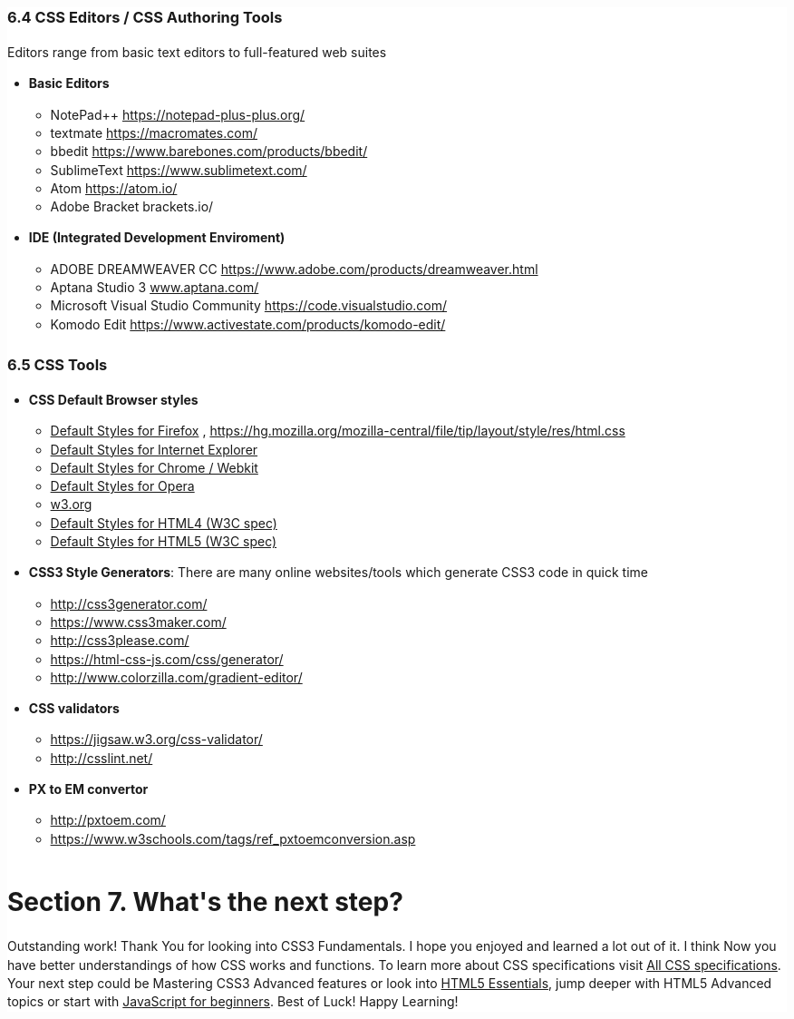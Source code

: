 ### 6.4 CSS Editors / CSS Authoring Tools
Editors range from basic text editors to full-featured web suites

- **Basic Editors**
    - NotePad++ https://notepad-plus-plus.org/
    - textmate https://macromates.com/
    - bbedit https://www.barebones.com/products/bbedit/
    - SublimeText https://www.sublimetext.com/
    - Atom https://atom.io/
    - Adobe Bracket brackets.io/

- **IDE (Integrated Development Enviroment)**
    - ADOBE DREAMWEAVER CC https://www.adobe.com/products/dreamweaver.html
    - Aptana Studio 3 www.aptana.com/
    - Microsoft Visual Studio Community https://code.visualstudio.com/
    - Komodo Edit https://www.activestate.com/products/komodo-edit/

### 6.5 CSS Tools
- **CSS Default Browser styles**
    - [Default Styles for Firefox](https://dxr.mozilla.org/mozilla-central/source/layout/style/res/html.css) , https://hg.mozilla.org/mozilla-central/file/tip/layout/style/res/html.css
    - [Default Styles for Internet Explorer](http://web.archive.org/web/20170122223926/http://www.iecss.com/)
    - [Default Styles for Chrome / Webkit](https://trac.webkit.org/browser/trunk/Source/WebCore/css/html.css)
    - [Default Styles for Opera](http://web.archive.org/web/20161031005401/http://www.iecss.com/opera-10.51.css)
    - [w3.org](http://lists.w3.org/Archives/Public/www-style/2008Jul/att-0124/defaultstyles.htm)
    - [Default Styles for HTML4 (W3C spec)](https://www.w3.org/TR/CSS2/sample.html)
    - [Default Styles for HTML5 (W3C spec)](https://www.w3.org/TR/html5/rendering.html)

- **CSS3 Style Generators**: There are many online websites/tools which generate CSS3 code in quick time
    - http://css3generator.com/
    - https://www.css3maker.com/
    - http://css3please.com/
    - https://html-css-js.com/css/generator/
    - http://www.colorzilla.com/gradient-editor/

- **CSS validators**
    - https://jigsaw.w3.org/css-validator/
    - http://csslint.net/

- **PX to EM convertor**
    - http://pxtoem.com/
    - https://www.w3schools.com/tags/ref_pxtoemconversion.asp   

Section 7. What's the next step?
=====================

Outstanding work! Thank You for looking into CSS3 Fundamentals. I hope you enjoyed and learned a lot out of it. I think Now you have better understandings of how CSS works and functions. To learn more about CSS specifications visit [All CSS specifications](https://www.w3.org/Style/CSS/specs.en.html). Your next step could be Mastering CSS3 Advanced features or look into [HTML5 Essentials](https://code.nettantra.com/trainingmodule/BasicTraining/-/tree/master/HTML5), jump deeper with HTML5 Advanced topics or start with [JavaScript for beginners](https://code.nettantra.com/trainingmodule/BasicTraining/-/tree/master/JAVASCRIPT). Best of Luck! Happy Learning! 
